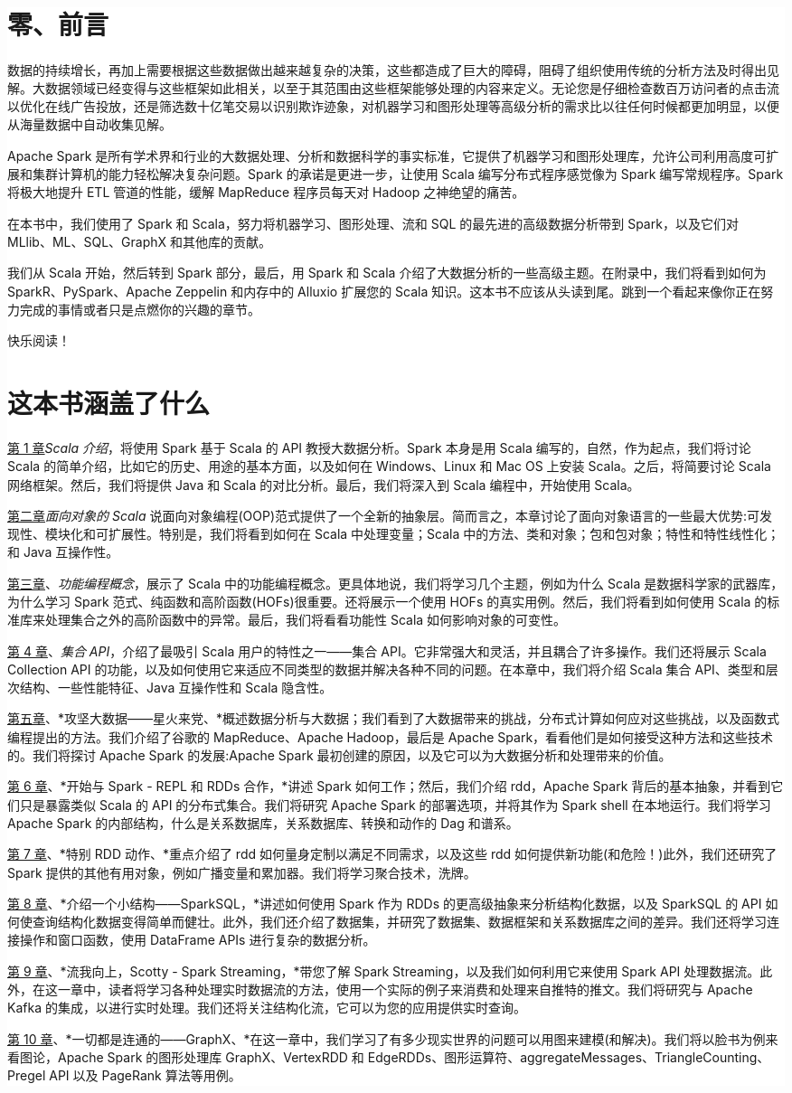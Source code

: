 # 零、前言

数据的持续增长，再加上需要根据这些数据做出越来越复杂的决策，这些都造成了巨大的障碍，阻碍了组织使用传统的分析方法及时得出见解。大数据领域已经变得与这些框架如此相关，以至于其范围由这些框架能够处理的内容来定义。无论您是仔细检查数百万访问者的点击流以优化在线广告投放，还是筛选数十亿笔交易以识别欺诈迹象，对机器学习和图形处理等高级分析的需求比以往任何时候都更加明显，以便从海量数据中自动收集见解。

Apache Spark 是所有学术界和行业的大数据处理、分析和数据科学的事实标准，它提供了机器学习和图形处理库，允许公司利用高度可扩展和集群计算机的能力轻松解决复杂问题。Spark 的承诺是更进一步，让使用 Scala 编写分布式程序感觉像为 Spark 编写常规程序。Spark 将极大地提升 ETL 管道的性能，缓解 MapReduce 程序员每天对 Hadoop 之神绝望的痛苦。

在本书中，我们使用了 Spark 和 Scala，努力将机器学习、图形处理、流和 SQL 的最先进的高级数据分析带到 Spark，以及它们对 MLlib、ML、SQL、GraphX 和其他库的贡献。

我们从 Scala 开始，然后转到 Spark 部分，最后，用 Spark 和 Scala 介绍了大数据分析的一些高级主题。在附录中，我们将看到如何为 SparkR、PySpark、Apache Zeppelin 和内存中的 Alluxio 扩展您的 Scala 知识。这本书不应该从头读到尾。跳到一个看起来像你正在努力完成的事情或者只是点燃你的兴趣的章节。

快乐阅读！

# 这本书涵盖了什么

[第 1 章](01.html#KVCC1-21aec46d8593429cacea59dbdcd64e1c)*Scala 介绍*，将使用 Spark 基于 Scala 的 API 教授大数据分析。Spark 本身是用 Scala 编写的，自然，作为起点，我们将讨论 Scala 的简单介绍，比如它的历史、用途的基本方面，以及如何在 Windows、Linux 和 Mac OS 上安装 Scala。之后，将简要讨论 Scala 网络框架。然后，我们将提供 Java 和 Scala 的对比分析。最后，我们将深入到 Scala 编程中，开始使用 Scala。

[第二章](02.html#1NA0K1-21aec46d8593429cacea59dbdcd64e1c)*面向对象的 Scala* 说面向对象编程(OOP)范式提供了一个全新的抽象层。简而言之，本章讨论了面向对象语言的一些最大优势:可发现性、模块化和可扩展性。特别是，我们将看到如何在 Scala 中处理变量；Scala 中的方法、类和对象；包和包对象；特性和特性线性化；和 Java 互操作性。

[第三章](03.html#2OM4A1-21aec46d8593429cacea59dbdcd64e1c)、*功能编程概念*，展示了 Scala 中的功能编程概念。更具体地说，我们将学习几个主题，例如为什么 Scala 是数据科学家的武器库，为什么学习 Spark 范式、纯函数和高阶函数(HOFs)很重要。还将展示一个使用 HOFs 的真实用例。然后，我们将看到如何使用 Scala 的标准库来处理集合之外的高阶函数中的异常。最后，我们将看看功能性 Scala 如何影响对象的可变性。

[第 4 章](04.html#3FIHQ1-21aec46d8593429cacea59dbdcd64e1c)、*集合 API*，介绍了最吸引 Scala 用户的特性之一——集合 API。它非常强大和灵活，并且耦合了许多操作。我们还将展示 Scala Collection API 的功能，以及如何使用它来适应不同类型的数据并解决各种不同的问题。在本章中，我们将介绍 Scala 集合 API、类型和层次结构、一些性能特征、Java 互操作性和 Scala 隐含性。

[第五章](05.html#4D4J81-21aec46d8593429cacea59dbdcd64e1c)、*攻坚大数据——星火来党、*概述数据分析与大数据；我们看到了大数据带来的挑战，分布式计算如何应对这些挑战，以及函数式编程提出的方法。我们介绍了谷歌的 MapReduce、Apache Hadoop，最后是 Apache Spark，看看他们是如何接受这种方法和这些技术的。我们将探讨 Apache Spark 的发展:Apache Spark 最初创建的原因，以及它可以为大数据分析和处理带来的价值。

[第 6 章](06.html#55U1S1-21aec46d8593429cacea59dbdcd64e1c)、*开始与 Spark - REPL 和 RDDs 合作，*讲述 Spark 如何工作；然后，我们介绍 rdd，Apache Spark 背后的基本抽象，并看到它们只是暴露类似 Scala 的 API 的分布式集合。我们将研究 Apache Spark 的部署选项，并将其作为 Spark shell 在本地运行。我们将学习 Apache Spark 的内部结构，什么是关系数据库，关系数据库、转换和动作的 Dag 和谱系。

[第 7 章](07.html#6A5N81-21aec46d8593429cacea59dbdcd64e1c)、*特别 RDD 动作、*重点介绍了 rdd 如何量身定制以满足不同需求，以及这些 rdd 如何提供新功能(和危险！)此外，我们还研究了 Spark 提供的其他有用对象，例如广播变量和累加器。我们将学习聚合技术，洗牌。

[第 8 章](08.html#75QNI1-21aec46d8593429cacea59dbdcd64e1c)、*介绍一个小结构——SparkSQL，*讲述如何使用 Spark 作为 RDDs 的更高级抽象来分析结构化数据，以及 SparkSQL 的 API 如何使查询结构化数据变得简单而健壮。此外，我们还介绍了数据集，并研究了数据集、数据框架和关系数据库之间的差异。我们还将学习连接操作和窗口函数，使用 DataFrame APIs 进行复杂的数据分析。

[第 9 章](09.html#8IL201-21aec46d8593429cacea59dbdcd64e1c)、*流我向上，Scotty - Spark Streaming，*带您了解 Spark Streaming，以及我们如何利用它来使用 Spark API 处理数据流。此外，在这一章中，读者将学习各种处理实时数据流的方法，使用一个实际的例子来消费和处理来自推特的推文。我们将研究与 Apache Kafka 的集成，以进行实时处理。我们还将关注结构化流，它可以为您的应用提供实时查询。

[第 10 章](10.html#9MSNC1-21aec46d8593429cacea59dbdcd64e1c)、*一切都是连通的——GraphX、*在这一章中，我们学习了有多少现实世界的问题可以用图来建模(和解决)。我们将以脸书为例来看图论，Apache Spark 的图形处理库 GraphX、VertexRDD 和 EdgeRDDs、图形运算符、aggregateMessages、TriangleCounting、Pregel API 以及 PageRank 算法等用例。
